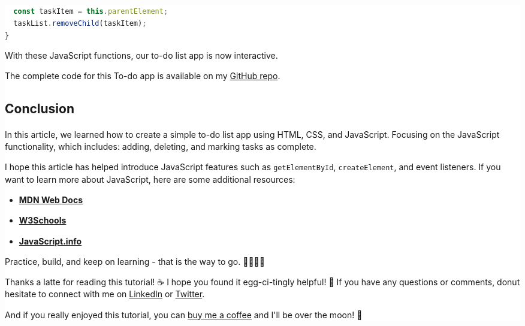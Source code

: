 ```javascript
  const taskItem = this.parentElement;
  taskList.removeChild(taskItem);
}
```

With these JavaScript functions, our to-do list app is now interactive.

The complete code for this To-do app is available on my [GitHub repo](https://github.com/Tabintel/to-do-app.js).

## Conclusion

In this article, we learned how to create a simple to-do list app using HTML, CSS, and JavaScript. Focusing on the JavaScript functionality, which includes: adding, deleting, and marking tasks as complete.

I hope this article has helped introduce JavaScript features such as `getElementById`, `createElement`, and event listeners. If you want to learn more about JavaScript, here are some additional resources:

* [**MDN Web Docs**](https://developer.mozilla.org/en-US/docs/Web/JavaScript)
    
* [**W3Schools**](https://www.w3schools.com/js/)
    
* [**JavaScript.info**](http://JavaScript.info)
    

Practice, build, and keep on learning - that is the way to go. 👨🏾‍💻🚀

Thanks a latte for reading this tutorial! ☕️ I hope you found it egg-ci-tingly helpful! 🥚 If you have any questions or comments, donut hesitate to connect with me on [LinkedIn](https://www.linkedin.com/in/ekemini-samuel-45062a1b4/) or [Twitter](https://twitter.com/realEkemini).

And if you really enjoyed this tutorial, you can [buy me a coffee](https://www.buymeacoffee.com/sekemini) and I'll be over the moon! 🌙